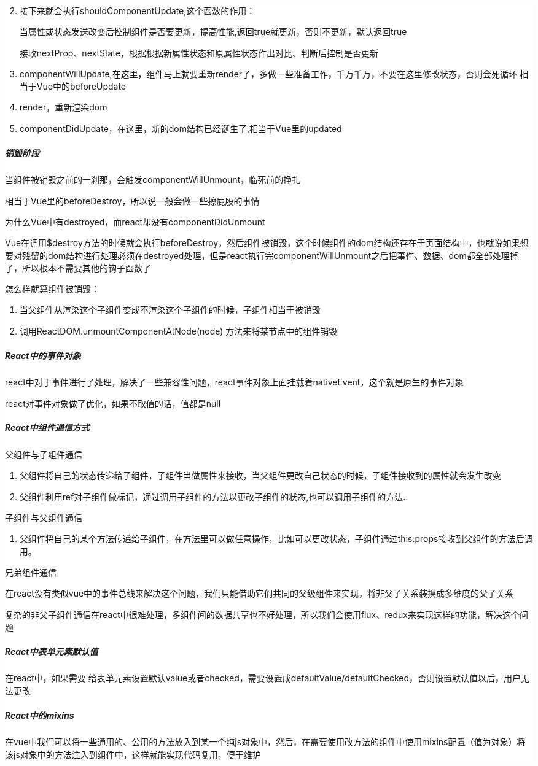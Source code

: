 2. 接下来就会执行shouldComponentUpdate,这个函数的作用：

    当属性或状态发送改变后控制组件是否要更新，提高性能,返回true就更新，否则不更新，默认返回true

    接收nextProp、nextState，根据根据新属性状态和原属性状态作出对比、判断后控制是否更新

3. componentWillUpdate,在这里，组件马上就要重新render了，多做一些准备工作，千万千万，不要在这里修改状态，否则会死循环
    相当于Vue中的beforeUpdate

4. render，重新渲染dom

5. componentDidUpdate，在这里，新的dom结构已经诞生了,相当于Vue里的updated

##### 销毁阶段

当组件被销毁之前的一刹那，会触发componentWillUnmount，临死前的挣扎

相当于Vue里的beforeDestroy，所以说一般会做一些擦屁股的事情

为什么Vue中有destroyed，而react却没有componentDidUnmount

Vue在调用$destroy方法的时候就会执行beforeDestroy，然后组件被销毁，这个时候组件的dom结构还存在于页面结构中，也就说如果想要对残留的dom结构进行处理必须在destroyed处理，但是react执行完componentWillUnmount之后把事件、数据、dom都全部处理掉了，所以根本不需要其他的钩子函数了

怎么样就算组件被销毁：

1. 当父组件从渲染这个子组件变成不渲染这个子组件的时候，子组件相当于被销毁

2. 调用ReactDOM.unmountComponentAtNode(node) 方法来将某节点中的组件销毁

##### React中的事件对象

react中对于事件进行了处理，解决了一些兼容性问题，react事件对象上面挂载着nativeEvent，这个就是原生的事件对象

react对事件对象做了优化，如果不取值的话，值都是null


##### React中组件通信方式

父组件与子组件通信

1. 父组件将自己的状态传递给子组件，子组件当做属性来接收，当父组件更改自己状态的时候，子组件接收到的属性就会发生改变

2. 父组件利用ref对子组件做标记，通过调用子组件的方法以更改子组件的状态,也可以调用子组件的方法..

子组件与父组件通信

1. 父组件将自己的某个方法传递给子组件，在方法里可以做任意操作，比如可以更改状态，子组件通过this.props接收到父组件的方法后调用。

兄弟组件通信

在react没有类似vue中的事件总线来解决这个问题，我们只能借助它们共同的父级组件来实现，将非父子关系装换成多维度的父子关系

复杂的非父子组件通信在react中很难处理，多组件间的数据共享也不好处理，所以我们会使用flux、redux来实现这样的功能，解决这个问题


##### React中表单元素默认值

在react中，如果需要 给表单元素设置默认value或者checked，需要设置成defaultValue/defaultChecked，否则设置默认值以后，用户无法更改

##### React中的mixins

在vue中我们可以将一些通用的、公用的方法放入到某一个纯js对象中，然后，在需要使用改方法的组件中使用mixins配置（值为对象）将该js对象中的方法注入到组件中，这样就能实现代码复用，便于维护
